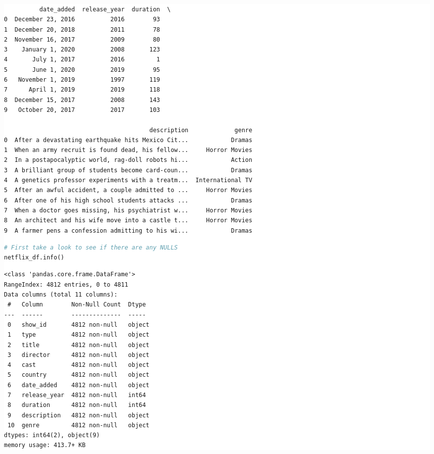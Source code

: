               date_added  release_year  duration  \
    0  December 23, 2016          2016        93   
    1  December 20, 2018          2011        78   
    2  November 16, 2017          2009        80   
    3    January 1, 2020          2008       123   
    4       July 1, 2017          2016         1   
    5       June 1, 2020          2019        95   
    6   November 1, 2019          1997       119   
    7      April 1, 2019          2019       118   
    8  December 15, 2017          2008       143   
    9   October 20, 2017          2017       103   

                                             description             genre  
    0  After a devastating earthquake hits Mexico Cit...            Dramas  
    1  When an army recruit is found dead, his fellow...     Horror Movies  
    2  In a postapocalyptic world, rag-doll robots hi...            Action  
    3  A brilliant group of students become card-coun...            Dramas  
    4  A genetics professor experiments with a treatm...  International TV  
    5  After an awful accident, a couple admitted to ...     Horror Movies  
    6  After one of his high school students attacks ...            Dramas  
    7  When a doctor goes missing, his psychiatrist w...     Horror Movies  
    8  An architect and his wife move into a castle t...     Horror Movies  
    9  A farmer pens a confession admitting to his wi...            Dramas  

</div>

</div>

<div class="cell code" execution_count="19" executionCancelledAt="null"
executionTime="62" lastExecutedAt="1718980524146"
lastExecutedByKernel="df4007f5-183f-4cc0-871f-35ffe7adab40"
lastScheduledRunId="null"
lastSuccessfullyExecutedCode="# First take a look to see if there are any NULLS
netflix_df.info()"
outputsMetadata="{&quot;0&quot;:{&quot;height&quot;:397,&quot;type&quot;:&quot;stream&quot;}}"
scrolled="true">

``` python
# First take a look to see if there are any NULLS
netflix_df.info()
```

<div class="output stream stdout">

    <class 'pandas.core.frame.DataFrame'>
    RangeIndex: 4812 entries, 0 to 4811
    Data columns (total 11 columns):
     #   Column        Non-Null Count  Dtype 
    ---  ------        --------------  ----- 
     0   show_id       4812 non-null   object
     1   type          4812 non-null   object
     2   title         4812 non-null   object
     3   director      4812 non-null   object
     4   cast          4812 non-null   object
     5   country       4812 non-null   object
     6   date_added    4812 non-null   object
     7   release_year  4812 non-null   int64 
     8   duration      4812 non-null   int64 
     9   description   4812 non-null   object
     10  genre         4812 non-null   object
    dtypes: int64(2), object(9)
    memory usage: 413.7+ KB
